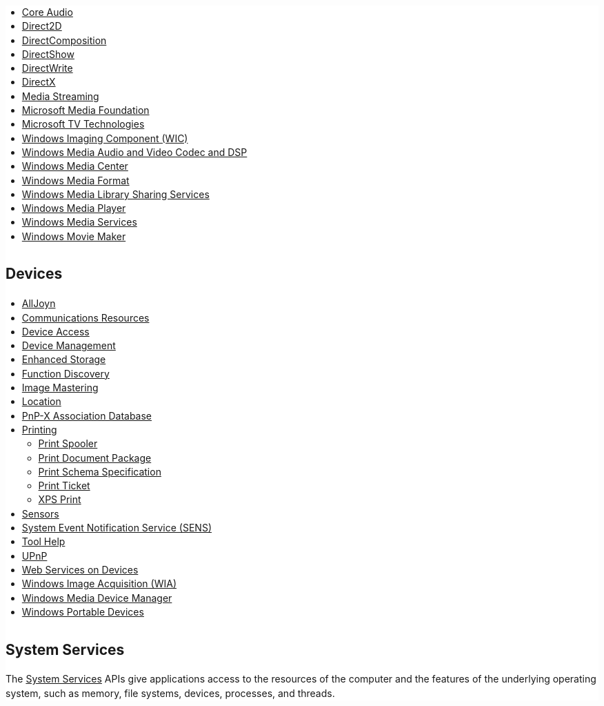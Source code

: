 -   [Core Audio](https://msdn.microsoft.com/library/Dd316602(v=VS.85).aspx)
-   [Direct2D](https://msdn.microsoft.com/library/Dd372349(v=VS.85).aspx)
-   [DirectComposition](https://msdn.microsoft.com/library/Hh449188(v=VS.85).aspx)
-   [DirectShow](https://msdn.microsoft.com/library/Dd375467(v=VS.85).aspx)
-   [DirectWrite](https://msdn.microsoft.com/library/Dd371572(v=VS.85).aspx)
-   [DirectX](https://msdn.microsoft.com/library/Ee663275(v=VS.85).aspx)
-   [Media Streaming](https://msdn.microsoft.com/library/Hh828986(v=VS.85).aspx)
-   [Microsoft Media Foundation](https://msdn.microsoft.com/library/ms704847(v=VS.85).aspx)
-   [Microsoft TV Technologies](https://msdn.microsoft.com/library/Dd695084(v=VS.85).aspx)
-   [Windows Imaging Component (WIC)](https://msdn.microsoft.com/library/Ee719800(v=VS.85).aspx)
-   [Windows Media Audio and Video Codec and DSP](https://msdn.microsoft.com/library/Dd443208(v=VS.85).aspx)
-   [Windows Media Center](https://msdn.microsoft.com/library/Dd370843(v=VS.85).aspx)
-   [Windows Media Format](https://msdn.microsoft.com/library/Dd757577(v=VS.85).aspx)
-   [Windows Media Library Sharing Services](https://msdn.microsoft.com/library/Dd316885(v=VS.85).aspx)
-   [Windows Media Player](https://msdn.microsoft.com/library/Dd564680(v=VS.85).aspx)
-   [Windows Media Services](https://msdn.microsoft.com/library/Dd893580(v=VS.85).aspx)
-   [Windows Movie Maker](https://msdn.microsoft.com/library/JJ203966(v=VS.85).aspx)

## Devices

-   [AllJoyn](https://msdn.microsoft.com/library/Mt270094(v=VS.85).aspx)
-   [Communications Resources](https://msdn.microsoft.com/library/Aa363195(v=VS.85).aspx)
-   [Device Access](https://msdn.microsoft.com/library/Hh404243(v=VS.85).aspx)
-   [Device Management](https://msdn.microsoft.com/library/Aa363239(v=VS.85).aspx)
-   [Enhanced Storage](https://msdn.microsoft.com/library/Dd430344(v=VS.85).aspx)
-   [Function Discovery](https://msdn.microsoft.com/library/Aa364297(v=VS.85).aspx)
-   [Image Mastering](https://msdn.microsoft.com/library/Aa366224(v=VS.85).aspx)
-   [Location](https://msdn.microsoft.com/library/Dd317755(v=VS.85).aspx)
-   [PnP-X Association Database](https://msdn.microsoft.com/library/Aa814084(v=VS.85).aspx)
-   [Printing](https://msdn.microsoft.com/library/Ff551767(v=VS.85).aspx)
    -   [Print Spooler](https://msdn.microsoft.com/library/Dd162863(v=VS.85).aspx)
    -   [Print Document Package](https://msdn.microsoft.com/library/Hh448418(v=VS.85).aspx)
    -   [Print Schema Specification](https://go.microsoft.com/?linkid=7141496)
    -   [Print Ticket](https://msdn.microsoft.com/library/Ff686808(v=VS.85).aspx)
    -   [XPS Print](https://msdn.microsoft.com/library/Dd374565(v=VS.85).aspx)
-   [Sensors](https://msdn.microsoft.com/library/Dd318966(v=VS.85).aspx)
-   [System Event Notification Service (SENS)](https://msdn.microsoft.com/library/Aa377589(v=VS.85).aspx)
-   [Tool Help](https://msdn.microsoft.com/library/ms686840(v=VS.85).aspx)
-   [UPnP](https://msdn.microsoft.com/library/Aa382303(v=VS.85).aspx)
-   [Web Services on Devices](https://msdn.microsoft.com/library/Aa386288(v=VS.85).aspx)
-   [Windows Image Acquisition (WIA)](https://msdn.microsoft.com/library/ms629861(v=VS.85).aspx)
-   [Windows Media Device Manager](https://msdn.microsoft.com/library/Ff801760(v=VS.85).aspx)
-   [Windows Portable Devices](https://msdn.microsoft.com/library/Dd375709(v=VS.85).aspx)

## System Services

The [System Services](https://msdn.microsoft.com/library/Aa969179(v=VS.85).aspx) APIs give applications access to the resources of the computer and the features of the underlying operating system, such as memory, file systems, devices, processes, and threads.
